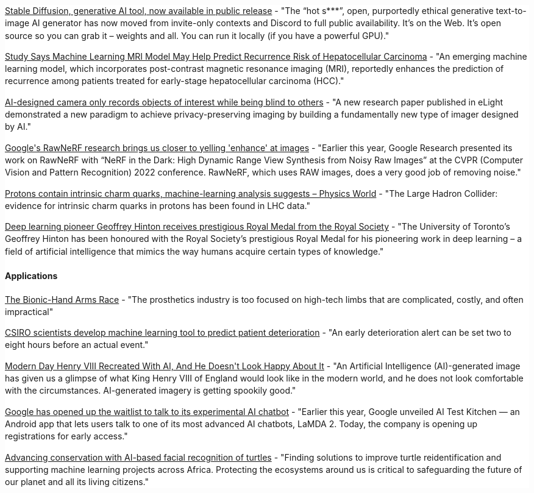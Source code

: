 [Stable Diffusion, generative AI tool, now available in public release](https://cdm.link/2022/08/stable-diffusion-generative-ai-tool-now-available-in-public-release/) - "The “hot s***”, open, purportedly ethical generative text-to-image AI generator has now moved from invite-only contexts and Discord to full public availability. It’s on the Web. It’s open source so you can grab it – weights and all. You can run it locally (if you have a powerful GPU)."

[Study Says Machine Learning MRI Model May Help Predict Recurrence Risk of Hepatocellular Carcinoma](https://www.diagnosticimaging.com/view/machine-learning-mri-model-may-help-predict-recurrence-of-hepatocellular-carcinoma) - "An emerging machine learning model, which incorporates post-contrast magnetic resonance imaging (MRI), reportedly enhances the prediction of recurrence among patients treated for early-stage hepatocellular carcinoma (HCC)."

[AI-designed camera only records objects of interest while being blind to others](https://cnsi.ucla.edu/project/august-15-2022-ai-designed-camera-only-records-objects-of-interest-while-being-blind-to-others/) - "A new research paper published in eLight demonstrated a new paradigm to achieve privacy-preserving imaging by building a fundamentally new type of imager designed by AI."

[Google's RawNeRF research brings us closer to yelling 'enhance' at images](https://9to5google.com/2022/08/24/google-research-rawnerf/) - "Earlier this year, Google Research presented its work on RawNeRF with “NeRF in the Dark: High Dynamic Range View Synthesis from Noisy Raw Images” at the CVPR (Computer Vision and Pattern Recognition) 2022 conference. RawNeRF, which uses RAW images, does a very good job of removing noise."

[Protons contain intrinsic charm quarks, machine-learning analysis suggests – Physics World](https://physicsworld.com/protons-contain-intrinsic-charm-quarks-machine-learning-analysis-suggests/) - "The Large Hadron Collider: evidence for intrinsic charm quarks in protons has been found in LHC data."

[Deep learning pioneer Geoffrey Hinton receives prestigious Royal Medal from the Royal Society](https://www.utoronto.ca/news/deep-learning-pioneer-geoffrey-hinton-receives-prestigious-royal-medal-royal-society) - "The University of Toronto’s Geoffrey Hinton has been honoured with the Royal Society’s prestigious Royal Medal for his pioneering work in deep learning – a field of artificial intelligence that mimics the way humans acquire certain types of knowledge."

#### Applications

[The Bionic-Hand Arms Race](https://spectrum.ieee.org/bionic-hand-design) - "The prosthetics industry is too focused on high-tech limbs that are complicated, costly, and often impractical"

[CSIRO scientists develop machine learning tool to predict patient deterioration](https://www.healthcareitnews.com/news/anz/csiro-scientists-develop-machine-learning-tool-predict-patient-deterioration) - "An early deterioration alert can be set two to eight hours before an actual event."

[Modern Day Henry VIII Recreated With AI, And He Doesn't Look Happy About It](https://iflscience.com/modern-day-henry-viii-recreated-with-ai-and-he-doesnt-look-happy-about-it-65046) - "An Artificial Intelligence (AI)-generated image has given us a glimpse of what King Henry VIII of England would look like in the modern world, and he does not look comfortable with the circumstances. AI-generated imagery is getting spookily good."

[Google has opened up the waitlist to talk to its experimental AI chatbot](https://www.theverge.com/2022/8/25/23321718/google-ai-chatbot-lamda-2-test-kitchen-experimental-waitlist) - "Earlier this year, Google unveiled AI Test Kitchen — an Android app that lets users talk to one of its most advanced AI chatbots, LaMDA 2. Today, the company is opening up registrations for early access."

[Advancing conservation with AI-based facial recognition of turtles](https://www.deepmind.com/blog/advancing-conservation-with-ai-based-facial-recognition-of-turtles) - "Finding solutions to improve turtle reidentification and supporting machine learning projects across Africa. Protecting the ecosystems around us is critical to safeguarding the future of our planet and all its living citizens."
